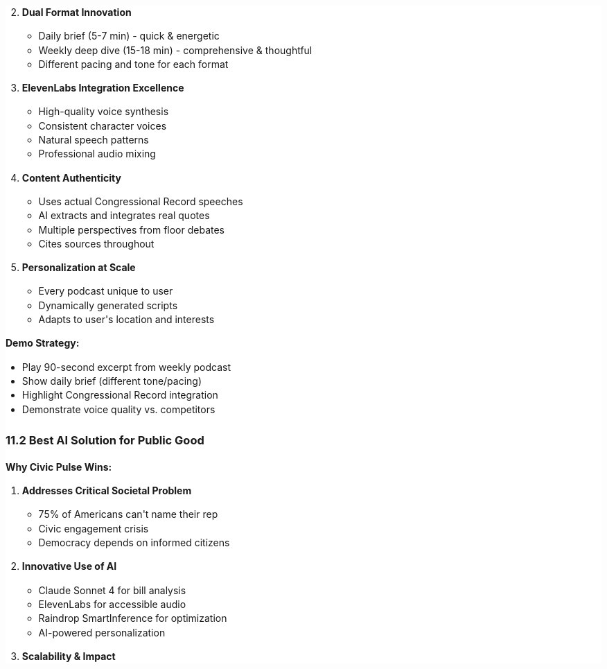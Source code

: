    

2. **Dual Format Innovation**  
     
   - Daily brief (5-7 min) \- quick & energetic  
   - Weekly deep dive (15-18 min) \- comprehensive & thoughtful  
   - Different pacing and tone for each format

   

3. **ElevenLabs Integration Excellence**  
     
   - High-quality voice synthesis  
   - Consistent character voices  
   - Natural speech patterns  
   - Professional audio mixing

   

4. **Content Authenticity**  
     
   - Uses actual Congressional Record speeches  
   - AI extracts and integrates real quotes  
   - Multiple perspectives from floor debates  
   - Cites sources throughout

   

5. **Personalization at Scale**  
     
   - Every podcast unique to user  
   - Dynamically generated scripts  
   - Adapts to user's location and interests

**Demo Strategy:**

- Play 90-second excerpt from weekly podcast  
- Show daily brief (different tone/pacing)  
- Highlight Congressional Record integration  
- Demonstrate voice quality vs. competitors

### 11.2 Best AI Solution for Public Good

**Why Civic Pulse Wins:**

1. **Addresses Critical Societal Problem**  
     
   - 75% of Americans can't name their rep  
   - Civic engagement crisis  
   - Democracy depends on informed citizens

   

2. **Innovative Use of AI**  
     
   - Claude Sonnet 4 for bill analysis  
   - ElevenLabs for accessible audio  
   - Raindrop SmartInference for optimization  
   - AI-powered personalization

   

3. **Scalability & Impact**  
     